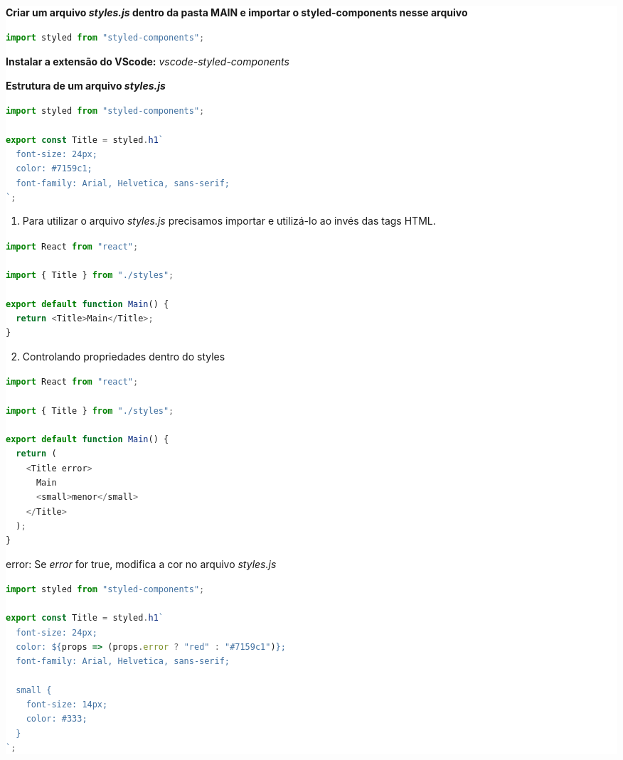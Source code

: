 **Criar um arquivo _styles.js_ dentro da pasta MAIN e importar o styled-components nesse arquivo**

```js
import styled from "styled-components";
```

**Instalar a extensão do VScode:** _vscode-styled-components_

**Estrutura de um arquivo _styles.js_**

```js
import styled from "styled-components";

export const Title = styled.h1`
  font-size: 24px;
  color: #7159c1;
  font-family: Arial, Helvetica, sans-serif;
`;
```

1. Para utilizar o arquivo _styles.js_ precisamos importar e utilizá-lo ao invés das tags HTML.

```js
import React from "react";

import { Title } from "./styles";

export default function Main() {
  return <Title>Main</Title>;
}
```

2. Controlando propriedades dentro do styles

```js
import React from "react";

import { Title } from "./styles";

export default function Main() {
  return (
    <Title error>
      Main
      <small>menor</small>
    </Title>
  );
}
```

error: Se _error_ for true, modifica a cor no arquivo _styles.js_

```js
import styled from "styled-components";

export const Title = styled.h1`
  font-size: 24px;
  color: ${props => (props.error ? "red" : "#7159c1")};
  font-family: Arial, Helvetica, sans-serif;

  small {
    font-size: 14px;
    color: #333;
  }
`;
```
